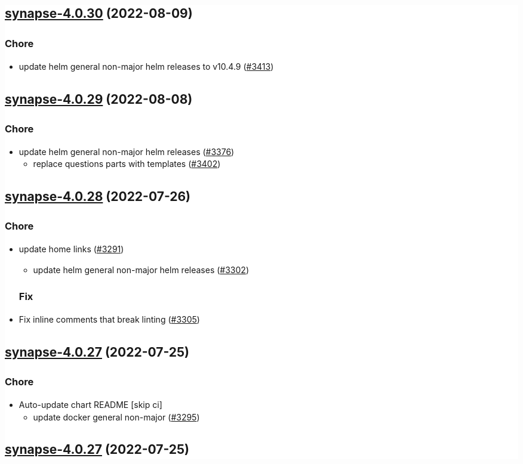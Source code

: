


## [synapse-4.0.30](https://github.com/truecharts/charts/compare/synapse-4.0.29...synapse-4.0.30) (2022-08-09)

### Chore

- update helm general non-major helm releases to v10.4.9 ([#3413](https://github.com/truecharts/charts/issues/3413))




## [synapse-4.0.29](https://github.com/truecharts/charts/compare/synapse-4.0.28...synapse-4.0.29) (2022-08-08)

### Chore

- update helm general non-major helm releases ([#3376](https://github.com/truecharts/charts/issues/3376))
  - replace questions parts with templates ([#3402](https://github.com/truecharts/charts/issues/3402))




## [synapse-4.0.28](https://github.com/truecharts/apps/compare/synapse-4.0.27...synapse-4.0.28) (2022-07-26)

### Chore

- update home links ([#3291](https://github.com/truecharts/apps/issues/3291))
  - update helm general non-major helm releases ([#3302](https://github.com/truecharts/apps/issues/3302))

  ### Fix

- Fix inline comments that break linting ([#3305](https://github.com/truecharts/apps/issues/3305))




## [synapse-4.0.27](https://github.com/truecharts/apps/compare/synapse-4.0.26...synapse-4.0.27) (2022-07-25)

### Chore

- Auto-update chart README [skip ci]
  - update docker general non-major ([#3295](https://github.com/truecharts/apps/issues/3295))




## [synapse-4.0.27](https://github.com/truecharts/apps/compare/synapse-4.0.26...synapse-4.0.27) (2022-07-25)
